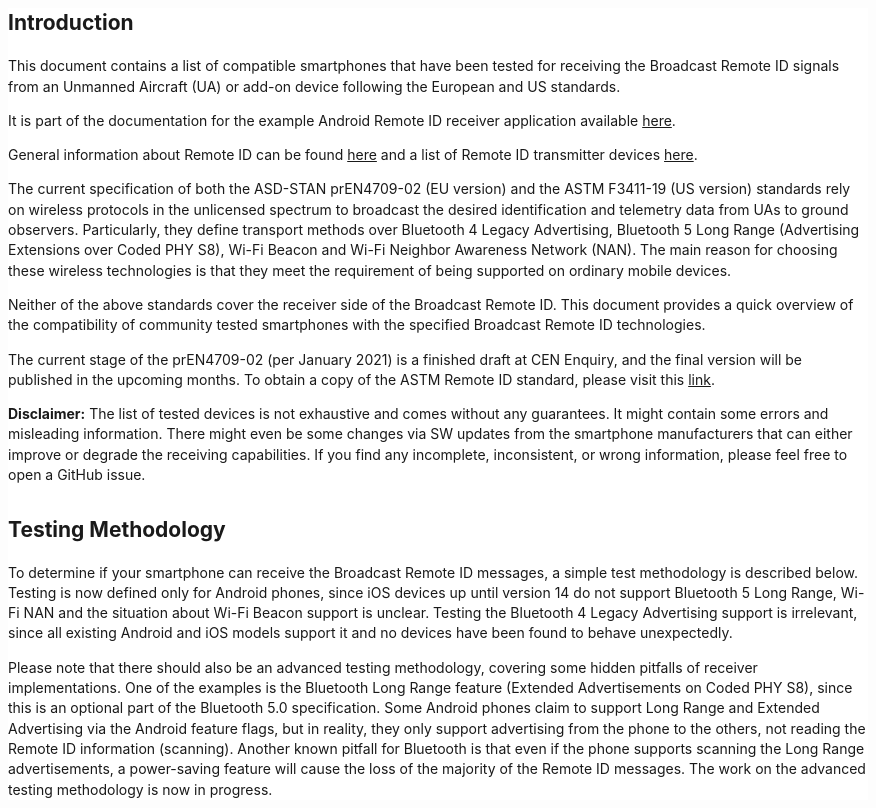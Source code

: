 ## Introduction

This document contains a list of compatible smartphones that have been tested for receiving the Broadcast Remote ID signals from an Unmanned Aircraft (UA) or add-on device following the European and US standards.

It is part of the documentation for the example Android Remote ID receiver application available [here](https://github.com/opendroneid/receiver-android).

General information about Remote ID can be found [here](https://github.com/opendroneid/opendroneid-core-c#opendroneid-core-c) and a list of Remote ID transmitter devices [here](transmitter-devices.md).

The current specification of both the ASD-STAN prEN4709-02 (EU version) and the ASTM F3411-19 (US version) standards rely on wireless protocols in the unlicensed spectrum to broadcast the desired identification and telemetry data from UAs to ground observers.
Particularly, they define transport methods over Bluetooth 4 Legacy Advertising, Bluetooth 5 Long Range (Advertising Extensions over Coded PHY S8), Wi-Fi Beacon and Wi-Fi Neighbor Awareness Network (NAN).
The main reason for choosing these wireless technologies is that they meet the requirement of being supported on ordinary mobile devices.

Neither of the above standards cover the receiver side of the Broadcast Remote ID.
This document provides a quick overview of the compatibility of community tested smartphones with the specified Broadcast Remote ID technologies.

The current stage of the prEN4709-02 (per January 2021) is a finished draft at CEN Enquiry, and the final version will be published in the upcoming months.
To obtain a copy of the ASTM Remote ID standard, please visit this [link](https://www.astm.org/Standards/F3411.htm).

**Disclaimer:** The list of tested devices is not exhaustive and comes without any guarantees.
It might contain some errors and misleading information.
There might even be some changes via SW updates from the smartphone manufacturers that can either improve or degrade the receiving capabilities.
If you find any incomplete, inconsistent, or wrong information, please feel free to open a GitHub issue.

## Testing Methodology

To determine if your smartphone can receive the Broadcast Remote ID messages, a simple test methodology is described below.
Testing is now defined only for Android phones, since iOS devices up until version 14 do not support Bluetooth 5 Long Range, Wi-Fi NAN and the situation about Wi-Fi Beacon support is unclear.
Testing the Bluetooth 4 Legacy Advertising support is irrelevant, since all existing Android and iOS models support it and no devices have been found to behave unexpectedly.

Please note that there should also be an advanced testing methodology, covering some hidden pitfalls of receiver implementations.
One of the examples is the Bluetooth Long Range feature (Extended Advertisements on Coded PHY S8), since this is an optional part of the Bluetooth 5.0 specification.
Some Android phones claim to support Long Range and Extended Advertising via the Android feature flags, but in reality, they only support advertising from the phone to the others, not reading the Remote ID information (scanning).
Another known pitfall for Bluetooth is that even if the phone supports scanning the Long Range advertisements, a power-saving feature will cause the loss of the majority of the Remote ID messages.
The work on the advanced testing methodology is now in progress.
